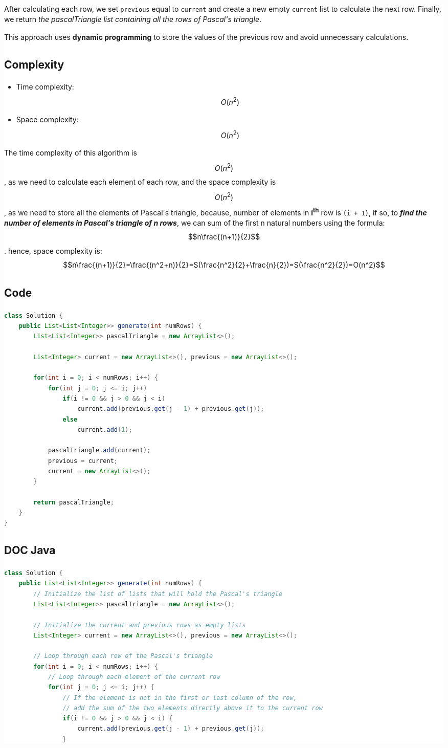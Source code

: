 After calculating each row, we set `previous` equal to `current` and create a new empty `current` list to calculate the next row. Finally, we return *the pascalTriangle list containing all the rows of Pascal's triangle*.

This approach uses **dynamic programming** to store the values of the previous row and avoid unnecessary calculations.

## Complexity
- Time complexity: $$O(n^2)$$


- Space complexity: $$O(n^2)$$


The time complexity of this algorithm is $$O(n^2)$$, as we need to calculate each element of each row, and the space complexity is $$O(n^2)$$, as we need to store all the elements of Pascal's triangle, because, number of elements in **i<sup>th</sup>** row is `(i + 1)`, if so, to ***find the number of elements in Pascal's triangle of n rows***, we can sum of the first n natural numbers using the formula: $$n\frac{(n+1)}{2}$$. hence, space complexity is: 
$$n\frac{(n+1)}{2}=\frac{(n^2+n)}{2}=S(\frac{n^2}{2}+\frac{n}{2})=S(\frac{n^2}{2})=O(n^2)$$

## Code
``` java []
class Solution {
    public List<List<Integer>> generate(int numRows) {
        List<List<Integer>> pascalTriangle = new ArrayList<>();

        List<Integer> current = new ArrayList<>(), previous = new ArrayList<>();

        for(int i = 0; i < numRows; i++) {
            for(int j = 0; j <= i; j++)
                if(i != 0 && j > 0 && j < i)
                    current.add(previous.get(j - 1) + previous.get(j));
                else
                    current.add(1);
            
            pascalTriangle.add(current);
            previous = current;
            current = new ArrayList<>();
        }
        
        return pascalTriangle;
    }
}
```
## DOC Java
``` java []
class Solution {
    public List<List<Integer>> generate(int numRows) {
        // Initialize the list of lists that will hold the Pascal's triangle
        List<List<Integer>> pascalTriangle = new ArrayList<>();

        // Initialize the current and previous rows as empty lists
        List<Integer> current = new ArrayList<>(), previous = new ArrayList<>();

        // Loop through each row of the Pascal's triangle
        for(int i = 0; i < numRows; i++) {
            // Loop through each element of the current row
            for(int j = 0; j <= i; j++) {
                // If the element is not in the first or last column of the row,
                // add the sum of the two elements directly above it to the current row
                if(i != 0 && j > 0 && j < i) {
                    current.add(previous.get(j - 1) + previous.get(j));
                } 
```